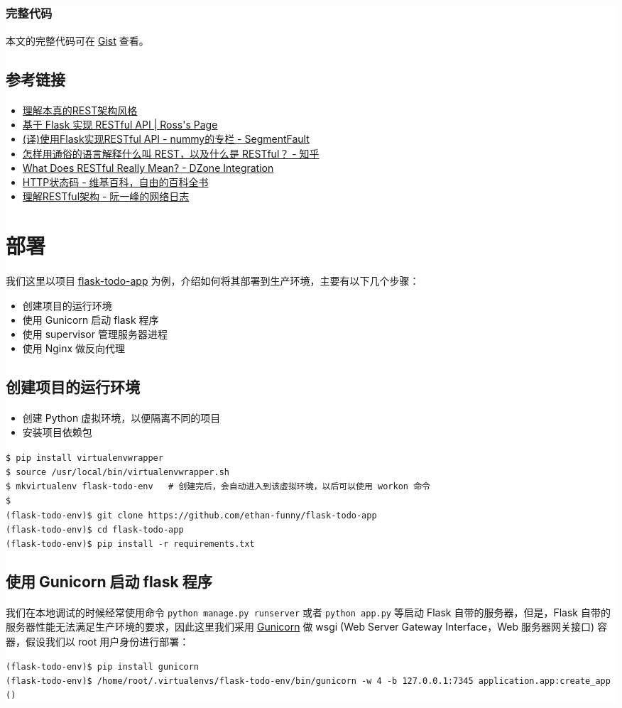 ### 完整代码

本文的完整代码可在 [Gist](https://gist.github.com/ethan-funny/cf19aa89175055de6517d851759ad743) 查看。

## 参考链接

- [理解本真的REST架构风格](http://www.infoq.com/cn/articles/understanding-restful-style)
- [基于 Flask 实现 RESTful API | Ross's Page](http://xhrwang.me/2014/12/13/restful-api-by-flask.html)
- [(译)使用Flask实现RESTful API - nummy的专栏 - SegmentFault](https://segmentfault.com/a/1190000005642670)
- [怎样用通俗的语言解释什么叫 REST，以及什么是 RESTful？ - 知乎](https://www.zhihu.com/question/28557115)
- [What Does RESTful Really Mean? - DZone Integration](https://dzone.com/articles/what-does-restful-really-mean?utm_medium=feed&utm_source=feedpress.me&utm_campaign=Feed:%20dzone)
- [HTTP状态码 - 维基百科，自由的百科全书](https://zh.wikipedia.org/wiki/HTTP%E7%8A%B6%E6%80%81%E7%A0%81)
- [理解RESTful架构 - 阮一峰的网络日志](http://www.ruanyifeng.com/blog/2011/09/restful.html)



# 部署

我们这里以项目 [flask-todo-app](https://github.com/ethan-funny/flask-todo-app) 为例，介绍如何将其部署到生产环境，主要有以下几个步骤：

- 创建项目的运行环境
- 使用 Gunicorn 启动 flask 程序
- 使用 supervisor 管理服务器进程
- 使用 Nginx 做反向代理

## 创建项目的运行环境

- 创建 Python 虚拟环境，以便隔离不同的项目
- 安装项目依赖包

```
$ pip install virtualenvwrapper
$ source /usr/local/bin/virtualenvwrapper.sh
$ mkvirtualenv flask-todo-env   # 创建完后，会自动进入到该虚拟环境，以后可以使用 workon 命令
$ 
(flask-todo-env)$ git clone https://github.com/ethan-funny/flask-todo-app
(flask-todo-env)$ cd flask-todo-app
(flask-todo-env)$ pip install -r requirements.txt

```

## 使用 Gunicorn 启动 flask 程序

我们在本地调试的时候经常使用命令 `python manage.py runserver` 或者 `python app.py` 等启动 Flask 自带的服务器，但是，Flask 自带的服务器性能无法满足生产环境的要求，因此这里我们采用 [Gunicorn](http://gunicorn.org/) 做 wsgi (Web Server Gateway Interface，Web 服务器网关接口) 容器，假设我们以 root 用户身份进行部署：

```
(flask-todo-env)$ pip install gunicorn
(flask-todo-env)$ /home/root/.virtualenvs/flask-todo-env/bin/gunicorn -w 4 -b 127.0.0.1:7345 application.app:create_app()

```
